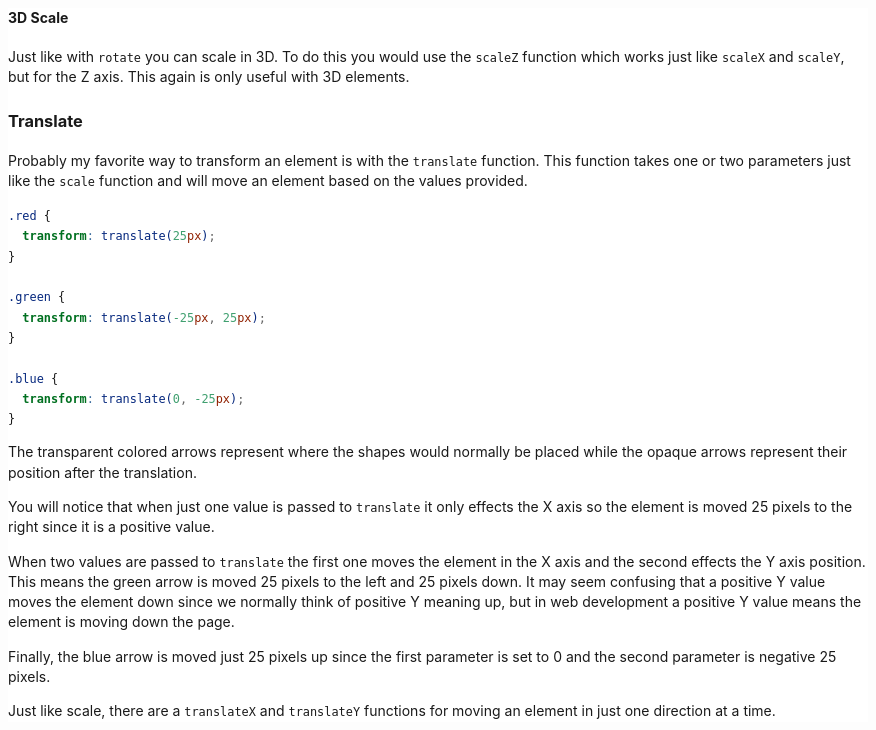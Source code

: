 #### 3D Scale

Just like with `rotate` you can scale in 3D. To do this you would use the `scaleZ` function which works just like `scaleX` and `scaleY`, but for the Z axis. This again is only useful with 3D elements.

### Translate

Probably my favorite way to transform an element is with the `translate` function. This function takes one or two parameters just like the `scale` function and will move an element based on the values provided.
```css
.red {
  transform: translate(25px);
}

.green {
  transform: translate(-25px, 25px);
}

.blue {
  transform: translate(0, -25px);
}
```

<div style="position: relative;">
  <div style="position: absolute; opacity: .15; width: 100%;">
    <CSSTransform />
  </div>
  <div style="position: absolute; width: 100%;">
    <CSSTransform red="translate(25px)" green="translate(-25px, 25px)" blue="translate(0, -25px)" />
  </div>
  <div style="width: 100%; opacity: 0;">
    <CSSTransform />
  </div>
</div>

The transparent colored arrows represent where the shapes would normally be placed while the opaque arrows represent their position after the translation.

You will notice that when just one value is passed to `translate` it only effects the X axis so the element is moved 25 pixels to the right since it is a positive value.

When two values are passed to `translate` the first one moves the element in the X axis and the second effects the Y axis position. This means the green arrow is moved 25 pixels to the left and 25 pixels down. It may seem confusing that a positive Y value moves the element down since we normally think of positive Y meaning up, but in web development a positive Y value means the element is moving down the page.

Finally, the blue arrow is moved just 25 pixels up since the first parameter is set to 0 and the second parameter is negative 25 pixels.

Just like scale, there are a `translateX` and `translateY` functions for moving an element in just one direction at a time.
